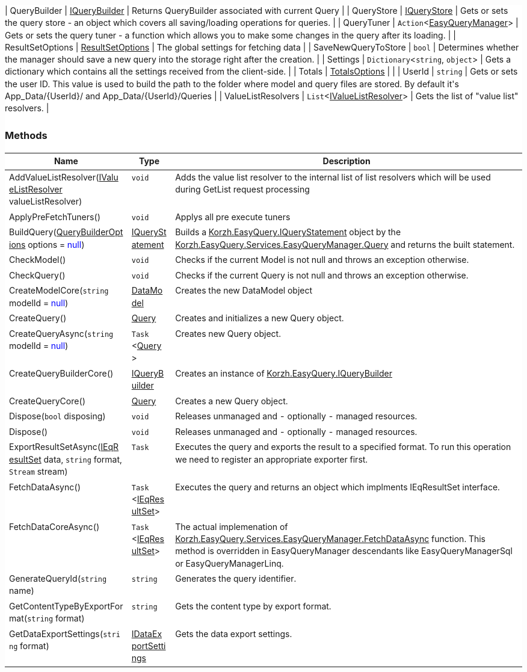 | QueryBuilder | [IQueryBuilder](///////////////easyquery/docs/api-reference/korzh-easyquery/korzh-easyquery-namespace/iquerybuilder-interface) | Returns QueryBuilder associated with current Query | 
| QueryStore | [IQueryStore](///////////////easyquery/docs/api-reference/korzh-easyquery/korzh-easyquery-services-namespace/iquerystore-interface) | Gets or sets the query store - an object which covers all saving/loading operations for queries. | 
| QueryTuner | `Action`&lt;[EasyQueryManager](///////////////easyquery/docs/api-reference/korzh-easyquery/korzh-easyquery-services-namespace/easyquerymanager-class)&gt; | Gets or sets the query tuner - a function which allows you to make some changes in the query after its loading. | 
| ResultSetOptions | [ResultSetOptions](///////////////easyquery/docs/api-reference/korzh-easyquery/korzh-easyquery-services-namespace/resultsetoptions-class) | The global settings for fetching data | 
| SaveNewQueryToStore | `bool` | Determines whether the manager should save a new query into the storage right after the creation. | 
| Settings | `Dictionary`&lt;`string`, `object`&gt; | Gets a dictionary which contains all the settings received from the client-side. | 
| Totals | [TotalsOptions](///////////////easyquery/docs/api-reference/korzh-easyquery/korzh-easyquery-services-namespace/totalsoptions-class) |  | 
| UserId | `string` | Gets or sets the user ID.  This value is used to build the path to the folder where model and query files are stored.  By default it's App_Data/{UserId}/ and App_Data/{UserId}/Queries | 
| ValueListResolvers | `List`&lt;[IValueListResolver](///////////////easyquery/docs/api-reference/korzh-easyquery/korzh-easyquery-services-namespace/ivaluelistresolver-interface)&gt; | Gets the list of "value list" resolvers. | 


### Methods

| Name | Type | Description | 
| --- | --- | --- | 
| AddValueListResolver([IValueListResolver](///////////////easyquery/docs/api-reference/korzh-easyquery/korzh-easyquery-services-namespace/ivaluelistresolver-interface) valueListResolver) | `void` | Adds the value list resolver to the internal list of list resolvers  which will be used during GetList request processing | 
| ApplyPreFetchTuners() | `void` | Applys all pre execute tuners | 
| BuildQuery([QueryBuilderOptions](///////////////easyquery/docs/api-reference/korzh-easyquery/korzh-easyquery-namespace/querybuilderoptions-class) options = <span style='color: blue'>null</span>) | [IQueryStatement](///////////////easyquery/docs/api-reference/korzh-easyquery/korzh-easyquery-namespace/iquerystatement-interface) | Builds a [Korzh.EasyQuery.IQueryStatement](///////////////easyquery/docs/api-reference/korzh-easyquery/korzh-easyquery-namespace/iquerystatement-interface) object by the [Korzh.EasyQuery.Services.EasyQueryManager.Query](///////////////easyquery/docs/api-reference/korzh-easyquery/korzh-easyquery-services-namespace/easyquerymanager-class) and returns the built statement. | 
| CheckModel() | `void` | Checks if the current Model is not null and throws an exception otherwise. | 
| CheckQuery() | `void` | Checks if the current Query is not null and throws an exception otherwise. | 
| CreateModelCore(`string` modelId = <span style='color: blue'>null</span>) | [DataModel](///////////////easyquery/docs/api-reference/korzh-easyquery/korzh-easyquery-namespace/datamodel-class) | Creates the new DataModel object | 
| CreateQuery() | [Query](///////////////easyquery/docs/api-reference/korzh-easyquery/korzh-easyquery-namespace/query-class) | Creates and initializes a new Query object. | 
| CreateQueryAsync(`string` modelId = <span style='color: blue'>null</span>) | `Task`&lt;[Query](///////////////easyquery/docs/api-reference/korzh-easyquery/korzh-easyquery-namespace/query-class)&gt; | Creates new Query object. | 
| CreateQueryBuilderCore() | [IQueryBuilder](///////////////easyquery/docs/api-reference/korzh-easyquery/korzh-easyquery-namespace/iquerybuilder-interface) | Creates an instance of [Korzh.EasyQuery.IQueryBuilder](///////////////easyquery/docs/api-reference/korzh-easyquery/korzh-easyquery-namespace/iquerybuilder-interface) | 
| CreateQueryCore() | [Query](///////////////easyquery/docs/api-reference/korzh-easyquery/korzh-easyquery-namespace/query-class) | Creates a new Query object. | 
| Dispose(`bool` disposing) | `void` | Releases unmanaged and - optionally - managed resources. | 
| Dispose() | `void` | Releases unmanaged and - optionally - managed resources. | 
| ExportResultSetAsync([IEqResultSet](///////////////easyquery/docs/api-reference/korzh-easyquery/korzh-easyquery-services-namespace/ieqresultset-interface) data, `string` format, `Stream` stream) | `Task` | Executes the query and exports the result to a specified format.  To run this operation we need to register an appropriate exporter first. | 
| FetchDataAsync() | `Task`&lt;[IEqResultSet](///////////////easyquery/docs/api-reference/korzh-easyquery/korzh-easyquery-services-namespace/ieqresultset-interface)&gt; | Executes the query and returns an object which implments IEqResultSet interface. | 
| FetchDataCoreAsync() | `Task`&lt;[IEqResultSet](///////////////easyquery/docs/api-reference/korzh-easyquery/korzh-easyquery-services-namespace/ieqresultset-interface)&gt; | The actual implemenation of [Korzh.EasyQuery.Services.EasyQueryManager.FetchDataAsync](///////////////easyquery/docs/api-reference/korzh-easyquery/korzh-easyquery-services-namespace/easyquerymanager-class) function.  This method is overridden in EasyQueryManager descendants like EasyQueryManagerSql or EasyQueryManagerLinq. | 
| GenerateQueryId(`string` name) | `string` | Generates the query identifier. | 
| GetContentTypeByExportFormat(`string` format) | `string` | Gets the content type by export format. | 
| GetDataExportSettings(`string` format) | [IDataExportSettings](///////////////easyquery/docs/api-reference/easydata-core/easydata-export-namespace/idataexportsettings-interface) | Gets the data export settings. | 